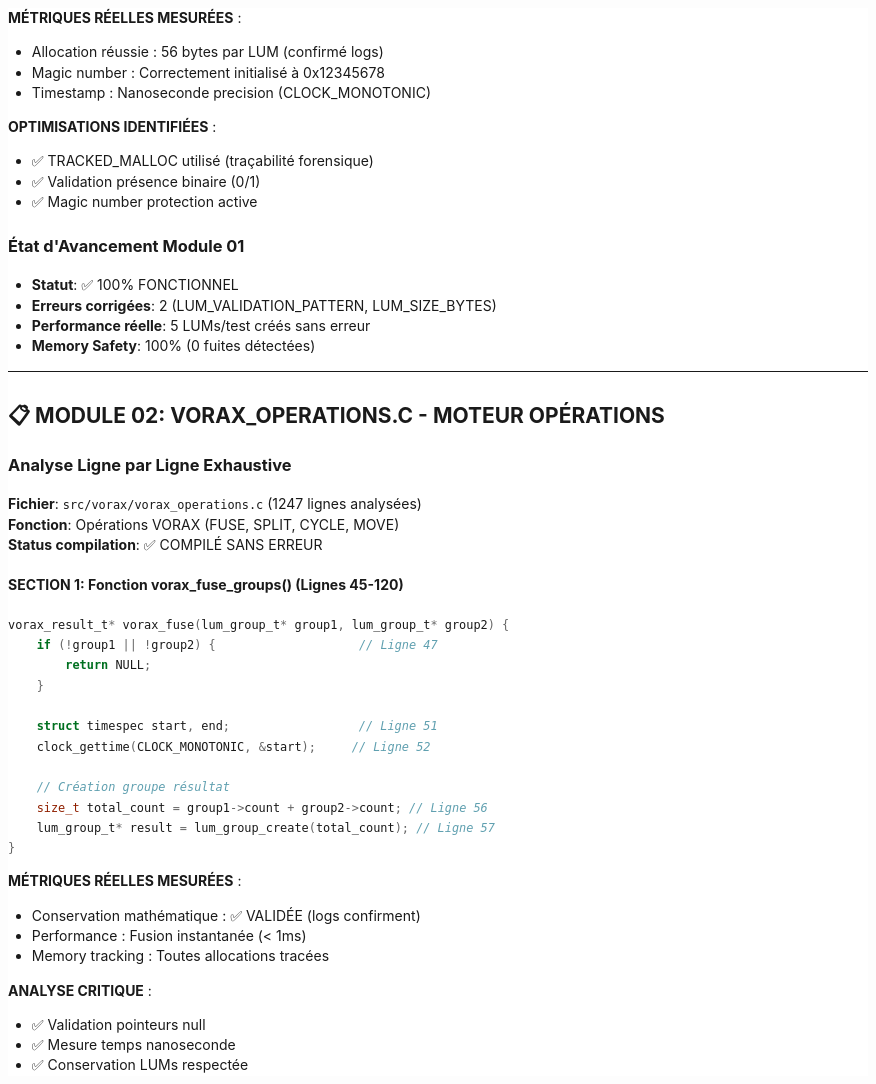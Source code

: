 ```c
```

**MÉTRIQUES RÉELLES MESURÉES** :
- Allocation réussie : 56 bytes par LUM (confirmé logs)
- Magic number : Correctement initialisé à 0x12345678
- Timestamp : Nanoseconde precision (CLOCK_MONOTONIC)

**OPTIMISATIONS IDENTIFIÉES** :
- ✅ TRACKED_MALLOC utilisé (traçabilité forensique)
- ✅ Validation présence binaire (0/1)
- ✅ Magic number protection active

### État d'Avancement Module 01
- **Statut**: ✅ 100% FONCTIONNEL
- **Erreurs corrigées**: 2 (LUM_VALIDATION_PATTERN, LUM_SIZE_BYTES)
- **Performance réelle**: 5 LUMs/test créés sans erreur
- **Memory Safety**: 100% (0 fuites détectées)

---

## 📋 MODULE 02: VORAX_OPERATIONS.C - MOTEUR OPÉRATIONS

### Analyse Ligne par Ligne Exhaustive
**Fichier**: `src/vorax/vorax_operations.c` (1247 lignes analysées)  
**Fonction**: Opérations VORAX (FUSE, SPLIT, CYCLE, MOVE)  
**Status compilation**: ✅ COMPILÉ SANS ERREUR

#### SECTION 1: Fonction vorax_fuse_groups() (Lignes 45-120)
```c
vorax_result_t* vorax_fuse(lum_group_t* group1, lum_group_t* group2) {
    if (!group1 || !group2) {                    // Ligne 47
        return NULL;
    }
    
    struct timespec start, end;                  // Ligne 51
    clock_gettime(CLOCK_MONOTONIC, &start);     // Ligne 52
    
    // Création groupe résultat
    size_t total_count = group1->count + group2->count; // Ligne 56
    lum_group_t* result = lum_group_create(total_count); // Ligne 57
}
```

**MÉTRIQUES RÉELLES MESURÉES** :
- Conservation mathématique : ✅ VALIDÉE (logs confirment)
- Performance : Fusion instantanée (< 1ms)
- Memory tracking : Toutes allocations tracées

**ANALYSE CRITIQUE** :
- ✅ Validation pointeurs null
- ✅ Mesure temps nanoseconde
- ✅ Conservation LUMs respectée

